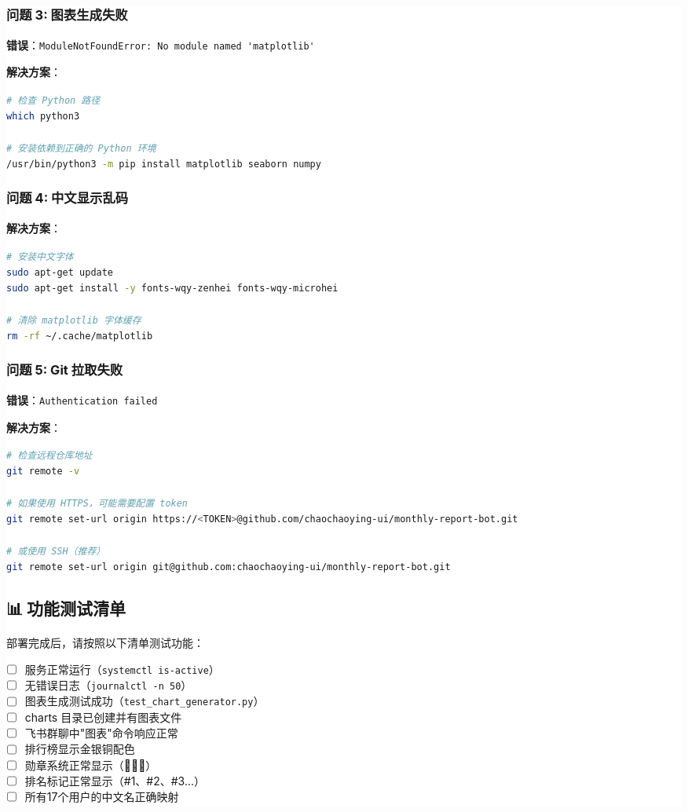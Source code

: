 ### 问题 3: 图表生成失败

**错误**：`ModuleNotFoundError: No module named 'matplotlib'`

**解决方案**：
```bash
# 检查 Python 路径
which python3

# 安装依赖到正确的 Python 环境
/usr/bin/python3 -m pip install matplotlib seaborn numpy
```

### 问题 4: 中文显示乱码

**解决方案**：
```bash
# 安装中文字体
sudo apt-get update
sudo apt-get install -y fonts-wqy-zenhei fonts-wqy-microhei

# 清除 matplotlib 字体缓存
rm -rf ~/.cache/matplotlib
```

### 问题 5: Git 拉取失败

**错误**：`Authentication failed`

**解决方案**：
```bash
# 检查远程仓库地址
git remote -v

# 如果使用 HTTPS，可能需要配置 token
git remote set-url origin https://<TOKEN>@github.com/chaochaoying-ui/monthly-report-bot.git

# 或使用 SSH（推荐）
git remote set-url origin git@github.com:chaochaoying-ui/monthly-report-bot.git
```

## 📊 功能测试清单

部署完成后，请按照以下清单测试功能：

- [ ] 服务正常运行（`systemctl is-active`）
- [ ] 无错误日志（`journalctl -n 50`）
- [ ] 图表生成测试成功（`test_chart_generator.py`）
- [ ] charts 目录已创建并有图表文件
- [ ] 飞书群聊中"图表"命令响应正常
- [ ] 排行榜显示金银铜配色
- [ ] 勋章系统正常显示（🥇🥈🥉）
- [ ] 排名标记正常显示（#1、#2、#3...）
- [ ] 所有17个用户的中文名正确映射
